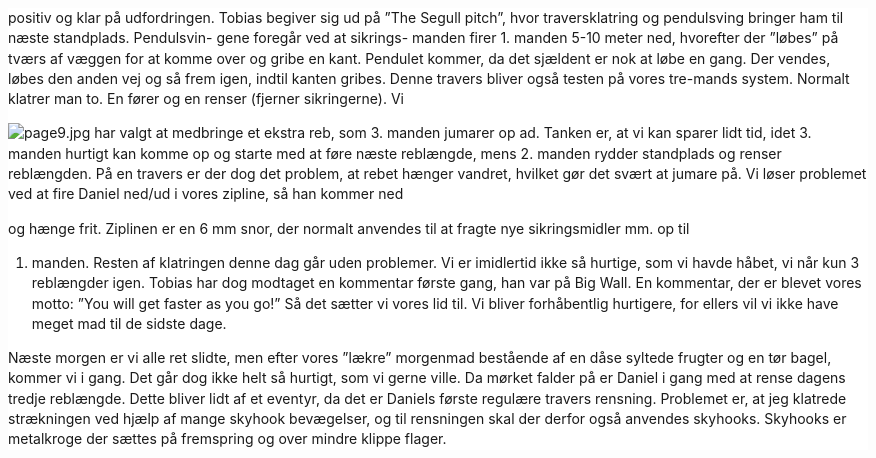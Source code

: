 positiv og klar på udfordringen.
Tobias begiver sig ud på ”The
Segull pitch”, hvor traversklatring
og pendulsving bringer ham til
næste standplads. Pendulsvin-
gene foregår ved at sikrings-
manden firer 1. manden 5-10
meter ned, hvorefter der ”løbes”
på tværs af væggen for at komme
over og gribe en kant. Pendulet
kommer, da det sjældent er nok
at løbe en gang. Der vendes,
løbes den anden vej og så frem
igen, indtil kanten gribes. Denne
travers bliver også testen på
vores tre-mands system. Normalt
klatrer man to. En fører og en
renser (fjerner sikringerne). Vi





![page9.jpg](/2008/DB-2008-1/page9.jpg)
har valgt at medbringe et ekstra reb, som 3. manden
jumarer op ad. Tanken er, at vi kan sparer lidt tid,
idet 3. manden hurtigt kan komme op og starte med
at føre næste reblængde, mens 2. manden rydder
standplads og renser reblængden. På en travers er der
dog det problem, at rebet hænger vandret, hvilket gør
det svært at jumare på. Vi løser problemet ved at fire
Daniel ned/ud i vores zipline, så han kommer ned

og hænge frit. Ziplinen er en 6 mm snor, der normalt
anvendes til at fragte nye sikringsmidler mm. op til

1. manden. Resten af klatringen denne dag går uden
problemer. Vi er imidlertid ikke så hurtige, som vi
havde håbet, vi når kun 3 reblængder igen. Tobias har
dog modtaget en kommentar første gang, han var på
Big Wall. En kommentar, der er blevet vores motto:
”You will get faster as you go!” Så det sætter vi vores
lid til. Vi bliver forhåbentlig hurtigere, for ellers vil vi
ikke have meget mad til de sidste dage.

Næste morgen er vi alle ret slidte, men efter vores
”lækre” morgenmad bestående af en dåse syltede
frugter og en tør bagel, kommer vi i gang. Det går
dog ikke helt så hurtigt, som vi gerne ville. Da mørket
falder på er Daniel i gang med at rense dagens tredje
reblængde. Dette bliver lidt af et eventyr, da det er
Daniels første regulære travers rensning. Problemet
er, at jeg klatrede strækningen ved hjælp af mange
skyhook bevægelser, og til rensningen skal der derfor
også anvendes skyhooks. Skyhooks er metalkroge der
sættes på fremspring og over mindre klippe flager.
